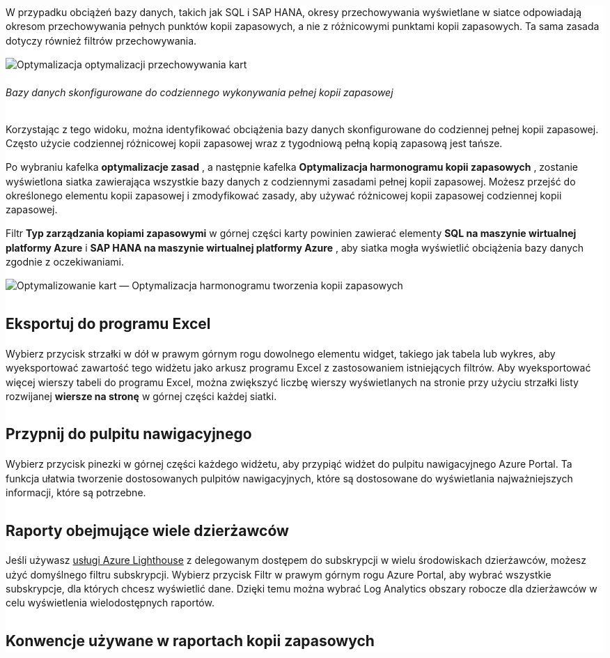 W przypadku obciążeń bazy danych, takich jak SQL i SAP HANA, okresy przechowywania wyświetlane w siatce odpowiadają okresom przechowywania pełnych punktów kopii zapasowych, a nie z różnicowymi punktami kopii zapasowych. Ta sama zasada dotyczy również filtrów przechowywania.  

![Optymalizacja optymalizacji przechowywania kart](./media/backup-azure-configure-backup-reports/optimize-retention.png)

###### <a name="databases-configured-for-daily-full-backup"></a>Bazy danych skonfigurowane do codziennego wykonywania pełnej kopii zapasowej

Korzystając z tego widoku, można identyfikować obciążenia bazy danych skonfigurowane do codziennej pełnej kopii zapasowej. Często użycie codziennej różnicowej kopii zapasowej wraz z tygodniową pełną kopią zapasową jest tańsze.

Po wybraniu kafelka **optymalizacje zasad** , a następnie kafelka **Optymalizacja harmonogramu kopii zapasowych** , zostanie wyświetlona siatka zawierająca wszystkie bazy danych z codziennymi zasadami pełnej kopii zapasowej. Możesz przejść do określonego elementu kopii zapasowej i zmodyfikować zasady, aby używać różnicowej kopii zapasowej codziennej kopii zapasowej.

Filtr **Typ zarządzania kopiami zapasowymi** w górnej części karty powinien zawierać elementy **SQL na maszynie wirtualnej platformy Azure** i **SAP HANA na maszynie wirtualnej platformy Azure** , aby siatka mogła wyświetlić obciążenia bazy danych zgodnie z oczekiwaniami.

![Optymalizowanie kart — Optymalizacja harmonogramu tworzenia kopii zapasowych](./media/backup-azure-configure-backup-reports/optimize-backup-schedule.png)

## <a name="export-to-excel"></a>Eksportuj do programu Excel

Wybierz przycisk strzałki w dół w prawym górnym rogu dowolnego elementu widget, takiego jak tabela lub wykres, aby wyeksportować zawartość tego widżetu jako arkusz programu Excel z zastosowaniem istniejących filtrów. Aby wyeksportować więcej wierszy tabeli do programu Excel, można zwiększyć liczbę wierszy wyświetlanych na stronie przy użyciu strzałki listy rozwijanej **wiersze na stronę** w górnej części każdej siatki.

## <a name="pin-to-dashboard"></a>Przypnij do pulpitu nawigacyjnego

Wybierz przycisk pinezki w górnej części każdego widżetu, aby przypiąć widżet do pulpitu nawigacyjnego Azure Portal. Ta funkcja ułatwia tworzenie dostosowanych pulpitów nawigacyjnych, które są dostosowane do wyświetlania najważniejszych informacji, które są potrzebne.

## <a name="cross-tenant-reports"></a>Raporty obejmujące wiele dzierżawców

Jeśli używasz [usługi Azure Lighthouse](../lighthouse/index.yml) z delegowanym dostępem do subskrypcji w wielu środowiskach dzierżawców, możesz użyć domyślnego filtru subskrypcji. Wybierz przycisk Filtr w prawym górnym rogu Azure Portal, aby wybrać wszystkie subskrypcje, dla których chcesz wyświetlić dane. Dzięki temu można wybrać Log Analytics obszary robocze dla dzierżawców w celu wyświetlenia wielodostępnych raportów.

## <a name="conventions-used-in-backup-reports"></a>Konwencje używane w raportach kopii zapasowych

